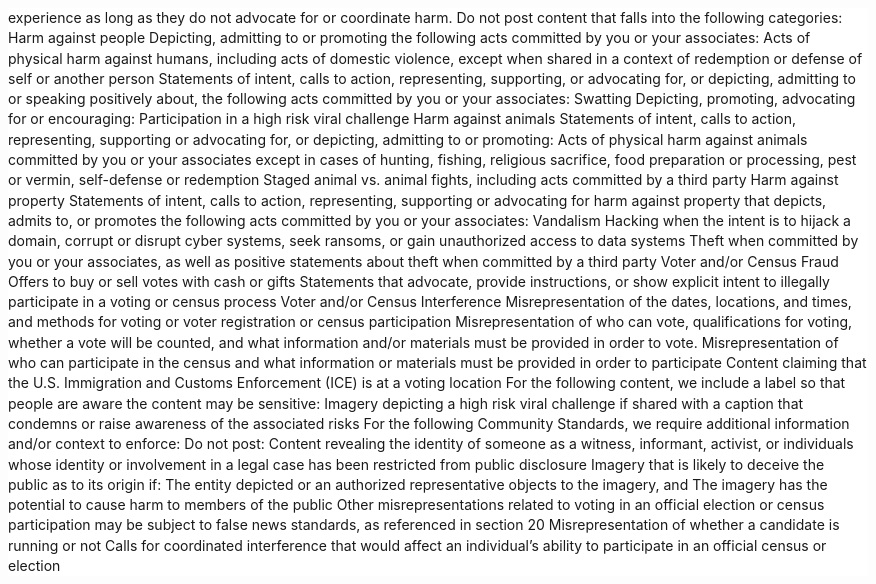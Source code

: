 experience as long as they do not advocate for or coordinate harm. 
Do not post content that falls into the following categories: 
Harm against people 
Depicting, admitting to or promoting the following acts committed by you or your 
associates: 
Acts of physical harm against humans, including acts of domestic violence, 
except when shared in a context of redemption or defense of self or another 
person 
Statements of intent, calls to action, representing, supporting, or advocating for, or 
depicting, admitting to or speaking positively about, the following acts committed by 
you or your associates: 
Swatting 
Depicting, promoting, advocating for or encouraging: 
Participation in a high risk viral challenge 
Harm against animals 
Statements of intent, calls to action, representing, supporting or advocating for, or 
depicting, admitting to or promoting: 
Acts of physical harm against animals committed by you or your associates 
except in cases of hunting, fishing, religious sacrifice, food preparation or 
processing, pest or vermin, self-defense or redemption 
Staged animal vs. animal fights, including acts committed by a third party 
Harm against property 
Statements of intent, calls to action, representing, supporting or advocating for harm 
against property that depicts, admits to, or promotes the following acts committed by 
you or your associates: 
Vandalism 
Hacking when the intent is to hijack a domain, corrupt or disrupt cyber 
systems, seek ransoms, or gain unauthorized access to data systems 
Theft when committed by you or your associates, as well as positive 
statements about theft when committed by a third party 
Voter and/or Census Fraud 
Offers to buy or sell votes with cash or gifts 
Statements that advocate, provide instructions, or show explicit intent to 
illegally participate in a voting or census process 
Voter and/or Census Interference 
Misrepresentation of the dates, locations, and times, and methods for voting 
or voter registration or census participation 
Misrepresentation of who can vote, qualifications for voting, whether a vote 
will be counted, and what information and/or materials must be provided in 
order to vote. 
Misrepresentation of who can participate in the census and what information 
or materials must be provided in order to participate 
Content claiming that the U.S. Immigration and Customs Enforcement (ICE) is 
at a voting location 
For the following content, we include a label so that people are aware the content 
may be sensitive: 
Imagery depicting a high risk viral challenge if shared with a caption that 
condemns or raise awareness of the associated risks 
For the following Community Standards, we require additional information and/or 
context to enforce: 
Do not post: 
Content revealing the identity of someone as a witness, informant, activist, or 
individuals whose identity or involvement in a legal case has been restricted 
from public disclosure 
Imagery that is likely to deceive the public as to its origin if: 
The entity depicted or an authorized representative objects to the 
imagery, and 
The imagery has the potential to cause harm to members of the public 
Other misrepresentations related to voting in an official election or census 
participation may be subject to false news standards, as referenced in section 
20 
Misrepresentation of whether a candidate is running or not 
Calls for coordinated interference that would affect an individual’s ability to 
participate in an official census or election 